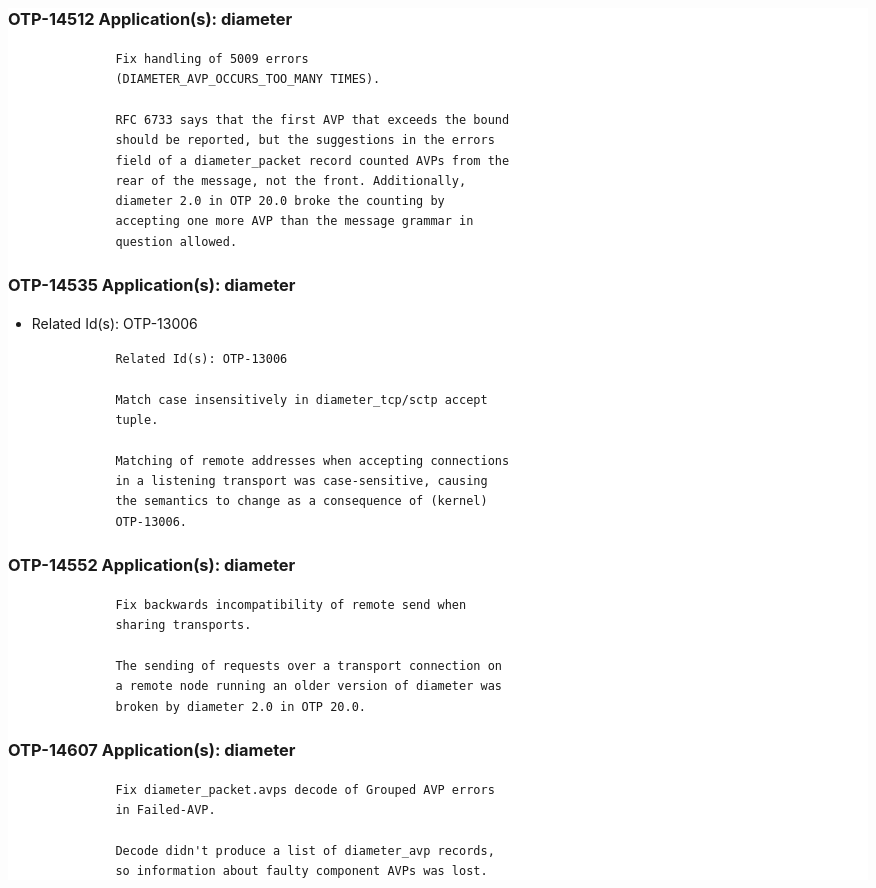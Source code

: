### OTP-14512    Application(s): diameter


```
               Fix handling of 5009 errors
               (DIAMETER_AVP_OCCURS_TOO_MANY TIMES).

               RFC 6733 says that the first AVP that exceeds the bound
               should be reported, but the suggestions in the errors
               field of a diameter_packet record counted AVPs from the
               rear of the message, not the front. Additionally,
               diameter 2.0 in OTP 20.0 broke the counting by
               accepting one more AVP than the message grammar in
               question allowed.
```

### OTP-14535    Application(s): diameter

- Related Id(s): OTP-13006

```
               Related Id(s): OTP-13006

               Match case insensitively in diameter_tcp/sctp accept
               tuple.

               Matching of remote addresses when accepting connections
               in a listening transport was case-sensitive, causing
               the semantics to change as a consequence of (kernel)
               OTP-13006.
```

### OTP-14552    Application(s): diameter


```
               Fix backwards incompatibility of remote send when
               sharing transports.

               The sending of requests over a transport connection on
               a remote node running an older version of diameter was
               broken by diameter 2.0 in OTP 20.0.
```

### OTP-14607    Application(s): diameter


```
               Fix diameter_packet.avps decode of Grouped AVP errors
               in Failed-AVP.

               Decode didn't produce a list of diameter_avp records,
               so information about faulty component AVPs was lost.
```
